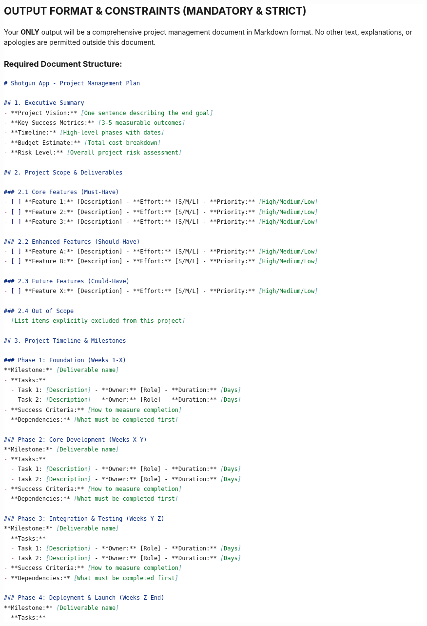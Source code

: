 
## OUTPUT FORMAT & CONSTRAINTS (MANDATORY & STRICT)

Your **ONLY** output will be a comprehensive project management document in Markdown format. No other text, explanations, or apologies are permitted outside this document.

### Required Document Structure:

```markdown
# Shotgun App - Project Management Plan

## 1. Executive Summary
- **Project Vision:** [One sentence describing the end goal]
- **Key Success Metrics:** [3-5 measurable outcomes]
- **Timeline:** [High-level phases with dates]
- **Budget Estimate:** [Total cost breakdown]
- **Risk Level:** [Overall project risk assessment]

## 2. Project Scope & Deliverables

### 2.1 Core Features (Must-Have)
- [ ] **Feature 1:** [Description] - **Effort:** [S/M/L] - **Priority:** [High/Medium/Low]
- [ ] **Feature 2:** [Description] - **Effort:** [S/M/L] - **Priority:** [High/Medium/Low]
- [ ] **Feature 3:** [Description] - **Effort:** [S/M/L] - **Priority:** [High/Medium/Low]

### 2.2 Enhanced Features (Should-Have)
- [ ] **Feature A:** [Description] - **Effort:** [S/M/L] - **Priority:** [High/Medium/Low]
- [ ] **Feature B:** [Description] - **Effort:** [S/M/L] - **Priority:** [High/Medium/Low]

### 2.3 Future Features (Could-Have)
- [ ] **Feature X:** [Description] - **Effort:** [S/M/L] - **Priority:** [High/Medium/Low]

### 2.4 Out of Scope
- [List items explicitly excluded from this project]

## 3. Project Timeline & Milestones

### Phase 1: Foundation (Weeks 1-X)
**Milestone:** [Deliverable name]
- **Tasks:**
  - Task 1: [Description] - **Owner:** [Role] - **Duration:** [Days]
  - Task 2: [Description] - **Owner:** [Role] - **Duration:** [Days]
- **Success Criteria:** [How to measure completion]
- **Dependencies:** [What must be completed first]

### Phase 2: Core Development (Weeks X-Y)
**Milestone:** [Deliverable name]
- **Tasks:**
  - Task 1: [Description] - **Owner:** [Role] - **Duration:** [Days]
  - Task 2: [Description] - **Owner:** [Role] - **Duration:** [Days]
- **Success Criteria:** [How to measure completion]
- **Dependencies:** [What must be completed first]

### Phase 3: Integration & Testing (Weeks Y-Z)
**Milestone:** [Deliverable name]
- **Tasks:**
  - Task 1: [Description] - **Owner:** [Role] - **Duration:** [Days]
  - Task 2: [Description] - **Owner:** [Role] - **Duration:** [Days]
- **Success Criteria:** [How to measure completion]
- **Dependencies:** [What must be completed first]

### Phase 4: Deployment & Launch (Weeks Z-End)
**Milestone:** [Deliverable name]
- **Tasks:**
```